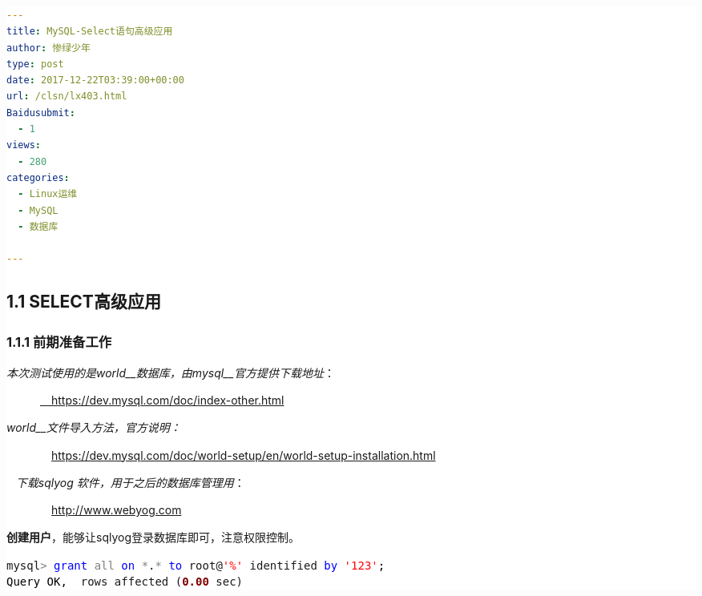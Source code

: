 ```yaml
---
title: MySQL-Select语句高级应用
author: 惨绿少年
type: post
date: 2017-12-22T03:39:00+00:00
url: /clsn/lx403.html
Baidusubmit:
  - 1
views:
  - 280
categories:
  - Linux运维
  - MySQL
  - 数据库

---
```

## <span id="11_SELECT">1.1 SELECT高级应用</span>

### <span id="111">1.1.1 前期准备工作</span>

_本次测试使用的是world__数据库，由mysql__官方提供下载地址_：

<div>
  <p class="a1">
    　　　<a href="　https://dev.mysql.com/doc/index-other.html" target="_blank">　https://dev.mysql.com/doc/index-other.html</a>
  </p>
</div>

_world__文件导入方法，官方说明：_

<div>
  <p class="a1">
    　　　　<a href="https://dev.mysql.com/doc/world-setup/en/world-setup-installation.html" target="_blank">https://dev.mysql.com/doc/world-setup/en/world-setup-installation.html</a>
  </p>
</div>

&nbsp;&nbsp; _下载sqlyog_ _软件，用于之后的数据库管理用_：

<div>
  <p class="a1">
    　　　　<a href="/wp-content/themes/clsn-003/inc/go.php?url=http://www.webyog.com"  target="_blank">http://www.webyog.com</a>
  </p>
</div>

**创建用户**，能够让sqlyog登录数据库即可，注意权限控制。

<div>
  <div class="cnblogs_code">
    <pre>mysql<span style="color: #808080;">></span> <span style="color: #0000ff;">grant</span> <span style="color: #808080;">all</span> <span style="color: #0000ff;">on</span> <span style="color: #808080;">*</span>.<span style="color: #808080;">*</span> <span style="color: #0000ff;">to</span> root@<span style="color: #ff0000;">'</span><span style="color: #ff0000;">%</span><span style="color: #ff0000;">'</span> identified <span style="color: #0000ff;">by</span> <span style="color: #ff0000;">'</span><span style="color: #ff0000;">123</span><span style="color: #ff0000;">'</span><span style="color: #000000;">;
Query OK, </span><span style="color: #800000; font-weight: bold;"></span> rows affected (<span style="color: #800000; font-weight: bold;">0.00</span> sec)</pre>
  </div>
</div>
